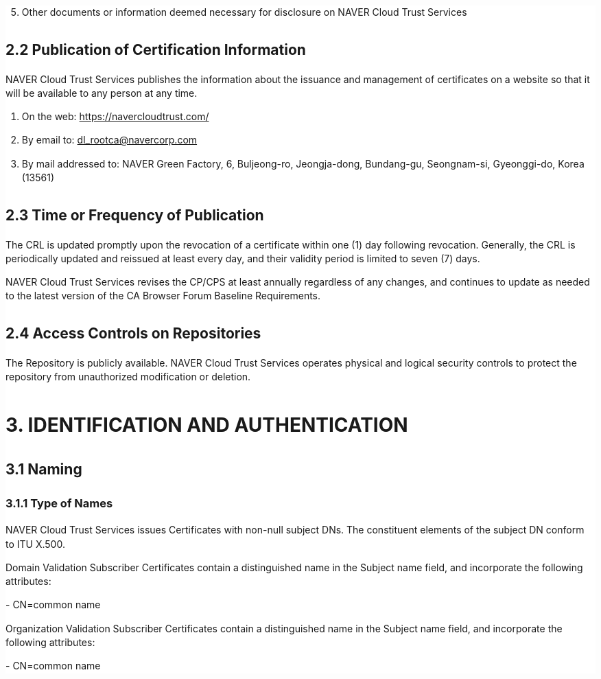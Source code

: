5.  Other documents or information deemed necessary for disclosure on
    NAVER Cloud Trust Services

## 2.2 Publication of Certification Information

NAVER Cloud Trust Services publishes the information about the issuance
and management of certificates on a website so that it will be available
to any person at any time.

1.  On the web: https://navercloudtrust.com/

2.  By email to: dl_rootca@navercorp.com

3.  By mail addressed to: NAVER Green Factory, 6, Buljeong-ro,
    Jeongja-dong, Bundang-gu, Seongnam-si, Gyeonggi-do, Korea (13561)

## 2.3 Time or Frequency of Publication

The CRL is updated promptly upon the revocation of a certificate within
one (1) day following revocation. Generally, the CRL is periodically
updated and reissued at least every day, and their validity period is
limited to seven (7) days.

NAVER Cloud Trust Services revises the CP/CPS at least annually
regardless of any changes, and continues to update as needed to the
latest version of the CA Browser Forum Baseline Requirements.

## 2.4 Access Controls on Repositories

The Repository is publicly available. NAVER Cloud Trust Services
operates physical and logical security controls to protect the
repository from unauthorized modification or deletion.

# 3. IDENTIFICATION AND AUTHENTICATION

## 3.1 Naming

### 3.1.1 Type of Names

NAVER Cloud Trust Services issues Certificates with non-null subject
DNs. The constituent elements of the subject DN conform to ITU X.500.

Domain Validation Subscriber Certificates contain a distinguished name
in the Subject name field, and incorporate the following attributes:

\- CN=common name

Organization Validation Subscriber Certificates contain a distinguished
name in the Subject name field, and incorporate the following
attributes:

\- CN=common name
